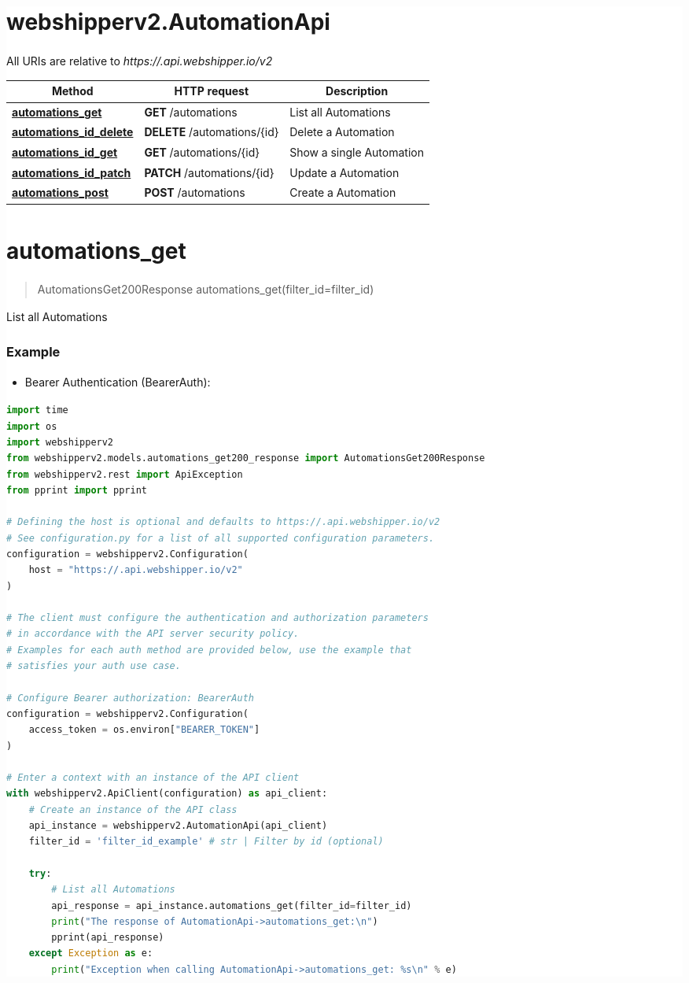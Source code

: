 # webshipperv2.AutomationApi

All URIs are relative to *https://.api.webshipper.io/v2*

Method | HTTP request | Description
------------- | ------------- | -------------
[**automations_get**](AutomationApi.md#automations_get) | **GET** /automations | List all Automations
[**automations_id_delete**](AutomationApi.md#automations_id_delete) | **DELETE** /automations/{id} | Delete a Automation
[**automations_id_get**](AutomationApi.md#automations_id_get) | **GET** /automations/{id} | Show a single Automation
[**automations_id_patch**](AutomationApi.md#automations_id_patch) | **PATCH** /automations/{id} | Update a Automation
[**automations_post**](AutomationApi.md#automations_post) | **POST** /automations | Create a Automation


# **automations_get**
> AutomationsGet200Response automations_get(filter_id=filter_id)

List all Automations

### Example

* Bearer Authentication (BearerAuth):
```python
import time
import os
import webshipperv2
from webshipperv2.models.automations_get200_response import AutomationsGet200Response
from webshipperv2.rest import ApiException
from pprint import pprint

# Defining the host is optional and defaults to https://.api.webshipper.io/v2
# See configuration.py for a list of all supported configuration parameters.
configuration = webshipperv2.Configuration(
    host = "https://.api.webshipper.io/v2"
)

# The client must configure the authentication and authorization parameters
# in accordance with the API server security policy.
# Examples for each auth method are provided below, use the example that
# satisfies your auth use case.

# Configure Bearer authorization: BearerAuth
configuration = webshipperv2.Configuration(
    access_token = os.environ["BEARER_TOKEN"]
)

# Enter a context with an instance of the API client
with webshipperv2.ApiClient(configuration) as api_client:
    # Create an instance of the API class
    api_instance = webshipperv2.AutomationApi(api_client)
    filter_id = 'filter_id_example' # str | Filter by id (optional)

    try:
        # List all Automations
        api_response = api_instance.automations_get(filter_id=filter_id)
        print("The response of AutomationApi->automations_get:\n")
        pprint(api_response)
    except Exception as e:
        print("Exception when calling AutomationApi->automations_get: %s\n" % e)
```